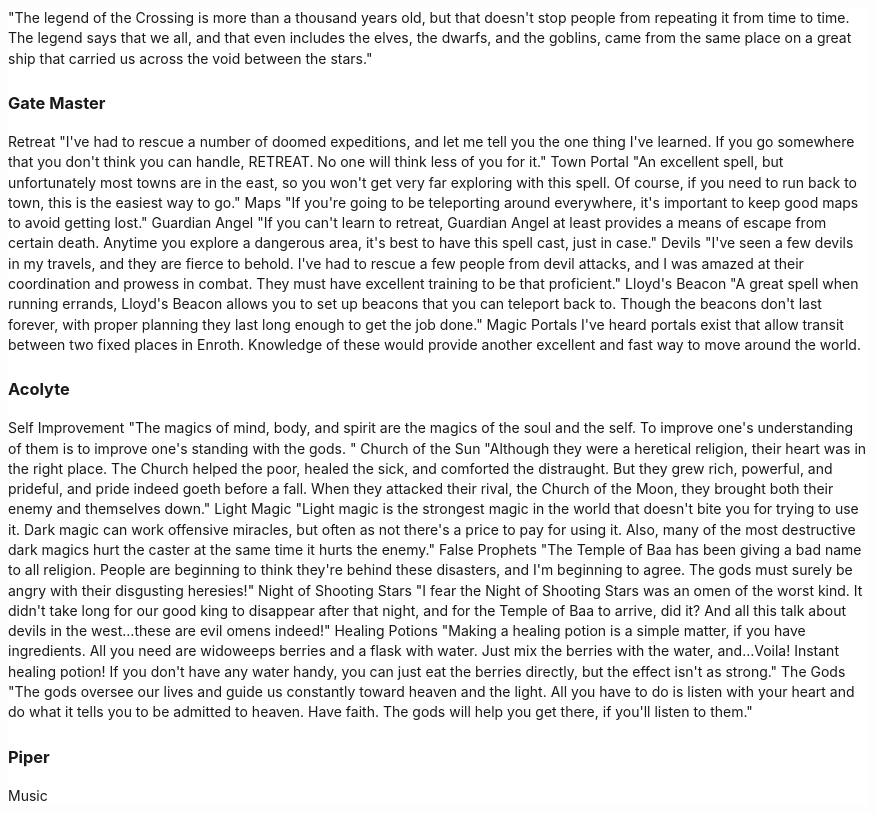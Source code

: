 "The legend of the Crossing is more than a thousand years old, but that doesn't stop people from repeating it from time to time.  The legend says that we all, and that even includes the elves, the dwarfs, and the goblins, came from the same place on a great ship that carried us across the void between the stars."
### Gate Master
Retreat
"I've had to rescue a number of doomed expeditions, and let me tell you the one thing I've learned.  If you go somewhere that you don't think you can handle, RETREAT.  No one will think less of you for it."
Town Portal
"An excellent spell, but unfortunately most towns are in the east, so you won't get very far exploring with this spell.  Of course, if you need to run back to town, this is the easiest way to go."
Maps
"If you're going to be teleporting around everywhere, it's important to keep good maps to avoid getting lost."
Guardian Angel
"If you can't learn to retreat, Guardian Angel at least provides a means of escape from certain death.  Anytime you explore a dangerous area, it's best to have this spell cast, just in case."
Devils
"I've seen a few devils in my travels, and they are fierce to behold.  I've had to rescue a few people from devil attacks, and I  was amazed at their coordination and prowess in combat.  They must have excellent training to be that proficient."
Lloyd's Beacon
"A great spell when running errands, Lloyd's Beacon allows you to set up beacons that you can teleport back to.  Though the beacons don't last forever, with proper planning they last long enough to get the job done."
Magic Portals
I've heard portals exist that allow transit between two fixed places in Enroth.  Knowledge of these would provide another excellent and fast way to move around the world.
### Acolyte
Self Improvement
"The magics of mind, body, and spirit are the magics of the soul and the self.  To improve one's understanding of them is to improve one's standing with the gods.  "
Church of the Sun
"Although they were a heretical religion, their heart was in the right place.  The Church helped the poor, healed the sick, and comforted the distraught.  But they grew rich, powerful, and prideful, and pride indeed goeth before a fall.  When they attacked their rival, the Church of the Moon, they brought both their enemy and themselves down."
Light Magic
"Light magic is the strongest magic in the world that doesn't bite you for trying to use it.  Dark magic can work offensive miracles, but often as not there's a price to pay for using it.  Also, many of the most destructive dark magics hurt the caster at the same time it hurts the enemy."
False Prophets
"The Temple of Baa has been giving a bad name to all religion.  People are beginning to think they're behind these disasters, and I'm beginning to agree.  The gods must surely be angry with their disgusting heresies!"
Night of Shooting Stars
"I fear the Night of Shooting Stars was an omen of the worst kind.  It didn't take long for our good king to disappear after that night, and for the Temple of Baa to arrive, did it?  And all this talk about devils in the west…these are evil omens indeed!"
Healing Potions
"Making a healing potion is a simple matter, if you have ingredients.  All you need are widoweeps berries and a flask with water.  Just mix the berries with the water, and…Voila!  Instant healing potion!  If you don't have any water handy, you can just eat the berries directly, but the effect isn't as strong."
The Gods
"The gods oversee our lives and guide us constantly toward heaven and the light.  All you have to do is listen with your heart and do what it tells you to be admitted to heaven.  Have faith.  The gods will help you get there, if you'll listen to them."
### Piper
Music